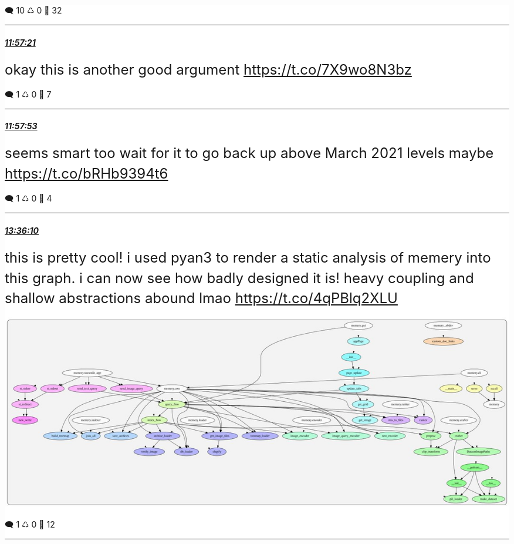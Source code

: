 

🗨️ 10 ♺ 0 🤍  32   

---
    
#### <a href = "https://twitter.com/deepfates/status/1467931182264430598">*11:57:21*</a>

<font size="5">okay this is another good argument   https://t.co/7X9wo8N3bz</font>



🗨️ 1 ♺ 0 🤍  7   

---
    
#### <a href = "https://twitter.com/deepfates/status/1467931317975367681">*11:57:53*</a>

<font size="5">seems smart too wait for it to go back up above March 2021 levels maybe   https://t.co/bRHb9394t6</font>



🗨️ 1 ♺ 0 🤍  4   

---
    
#### <a href = "https://twitter.com/deepfates/status/1467956050154373126">*13:36:10*</a>

<font size="5">this is pretty cool! i used pyan3 to render a static analysis of memery into this graph.  i can now see how badly designed it is! heavy coupling and shallow abstractions abound lmao  https://t.co/4qPBlq2XLU</font>

![image from twitter](/images/from_twitter/FF86OPJXMAAMVal.jpg)


🗨️ 1 ♺ 0 🤍  12   

---
    